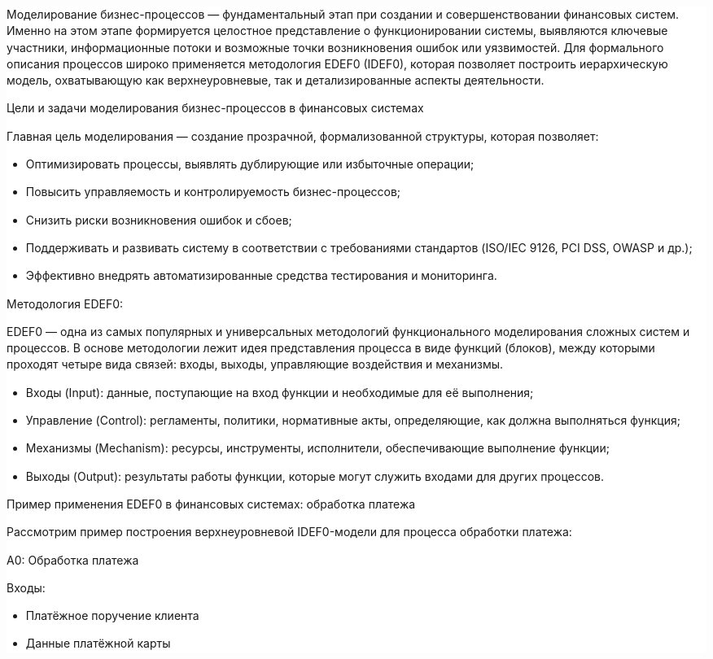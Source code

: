 Моделирование бизнес-процессов — фундаментальный этап при создании и совершенствовании финансовых систем. Именно на этом этапе формируется целостное представление о функционировании системы, выявляются ключевые участники, информационные потоки и возможные точки возникновения ошибок или уязвимостей. Для формального описания процессов широко применяется методология EDEF0 (IDEF0), которая позволяет построить иерархическую модель, охватывающую как верхнеуровневые, так и детализированные аспекты деятельности.



Цели и задачи моделирования бизнес-процессов в финансовых системах



Главная цель моделирования — создание прозрачной, формализованной структуры, которая позволяет:



- Оптимизировать процессы, выявлять дублирующие или избыточные операции;

- Повысить управляемость и контролируемость бизнес-процессов;

- Снизить риски возникновения ошибок и сбоев;

- Поддерживать и развивать систему в соответствии с требованиями стандартов (ISO/IEC 9126, PCI DSS, OWASP и др.);

- Эффективно внедрять автоматизированные средства тестирования и мониторинга.



Методология EDEF0:



EDEF0 — одна из самых популярных и универсальных методологий функционального моделирования сложных систем и процессов. В основе методологии лежит идея представления процесса в виде функций (блоков), между которыми проходят четыре вида связей: входы, выходы, управляющие воздействия и механизмы.



- Входы (Input): данные, поступающие на вход функции и необходимые для её выполнения;

- Управление (Control): регламенты, политики, нормативные акты, определяющие, как должна выполняться функция;

- Механизмы (Mechanism): ресурсы, инструменты, исполнители, обеспечивающие выполнение функции;

- Выходы (Output): результаты работы функции, которые могут служить входами для других процессов.



Пример применения EDEF0 в финансовых системах: обработка платежа



Рассмотрим пример построения верхнеуровневой IDEF0-модели для процесса обработки платежа:



A0: Обработка платежа



Входы:

  - Платёжное поручение клиента  

  - Данные платёжной карты  
